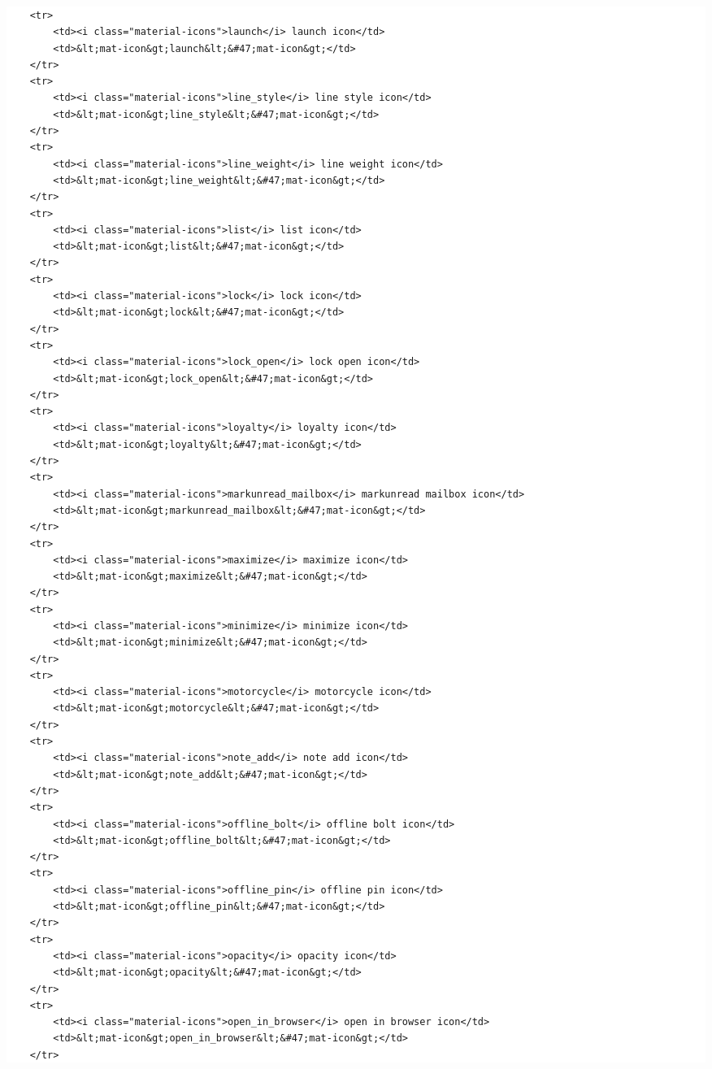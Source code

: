 		<tr>
			<td><i class="material-icons">launch</i> launch icon</td>
			<td>&lt;mat-icon&gt;launch&lt;&#47;mat-icon&gt;</td>
		</tr>
		<tr>
			<td><i class="material-icons">line_style</i> line style icon</td>
			<td>&lt;mat-icon&gt;line_style&lt;&#47;mat-icon&gt;</td>
		</tr>
		<tr>
			<td><i class="material-icons">line_weight</i> line weight icon</td>
			<td>&lt;mat-icon&gt;line_weight&lt;&#47;mat-icon&gt;</td>
		</tr>
		<tr>
			<td><i class="material-icons">list</i> list icon</td>
			<td>&lt;mat-icon&gt;list&lt;&#47;mat-icon&gt;</td>
		</tr>
		<tr>
			<td><i class="material-icons">lock</i> lock icon</td>
			<td>&lt;mat-icon&gt;lock&lt;&#47;mat-icon&gt;</td>
		</tr>
		<tr>
			<td><i class="material-icons">lock_open</i> lock open icon</td>
			<td>&lt;mat-icon&gt;lock_open&lt;&#47;mat-icon&gt;</td>
		</tr>
		<tr>
			<td><i class="material-icons">loyalty</i> loyalty icon</td>
			<td>&lt;mat-icon&gt;loyalty&lt;&#47;mat-icon&gt;</td>
		</tr>
		<tr>
			<td><i class="material-icons">markunread_mailbox</i> markunread mailbox icon</td>
			<td>&lt;mat-icon&gt;markunread_mailbox&lt;&#47;mat-icon&gt;</td>
		</tr>
		<tr>
			<td><i class="material-icons">maximize</i> maximize icon</td>
			<td>&lt;mat-icon&gt;maximize&lt;&#47;mat-icon&gt;</td>
		</tr>
		<tr>
			<td><i class="material-icons">minimize</i> minimize icon</td>
			<td>&lt;mat-icon&gt;minimize&lt;&#47;mat-icon&gt;</td>
		</tr>
		<tr>
			<td><i class="material-icons">motorcycle</i> motorcycle icon</td>
			<td>&lt;mat-icon&gt;motorcycle&lt;&#47;mat-icon&gt;</td>
		</tr>
		<tr>
			<td><i class="material-icons">note_add</i> note add icon</td>
			<td>&lt;mat-icon&gt;note_add&lt;&#47;mat-icon&gt;</td>
		</tr>
		<tr>
			<td><i class="material-icons">offline_bolt</i> offline bolt icon</td>
			<td>&lt;mat-icon&gt;offline_bolt&lt;&#47;mat-icon&gt;</td>
		</tr>
		<tr>
			<td><i class="material-icons">offline_pin</i> offline pin icon</td>
			<td>&lt;mat-icon&gt;offline_pin&lt;&#47;mat-icon&gt;</td>
		</tr>
		<tr>
			<td><i class="material-icons">opacity</i> opacity icon</td>
			<td>&lt;mat-icon&gt;opacity&lt;&#47;mat-icon&gt;</td>
		</tr>
		<tr>
			<td><i class="material-icons">open_in_browser</i> open in browser icon</td>
			<td>&lt;mat-icon&gt;open_in_browser&lt;&#47;mat-icon&gt;</td>
		</tr>